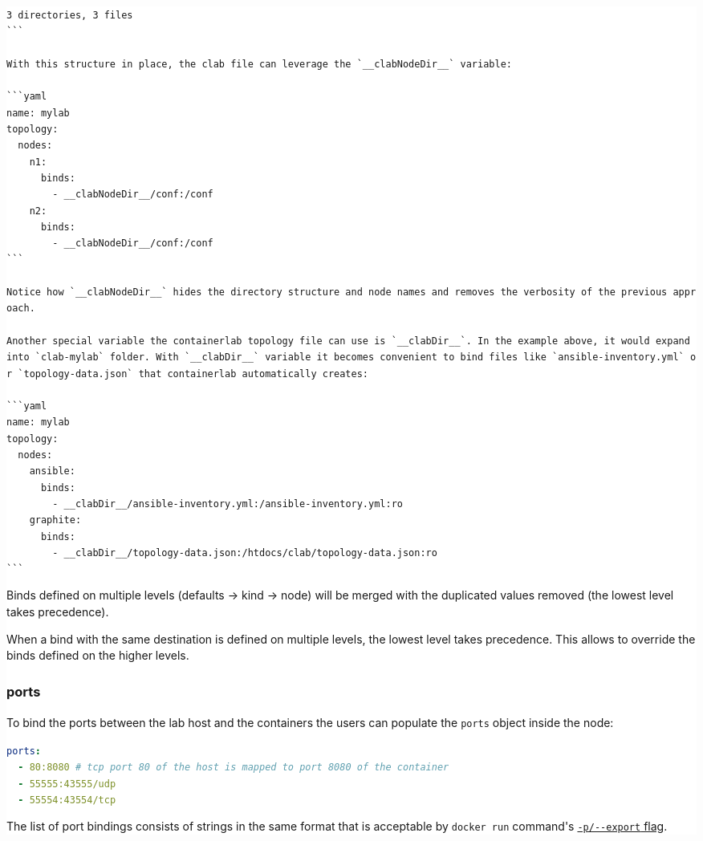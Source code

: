     3 directories, 3 files
    ```

    With this structure in place, the clab file can leverage the `__clabNodeDir__` variable:

    ```yaml
    name: mylab
    topology:
      nodes:
        n1:
          binds:
            - __clabNodeDir__/conf:/conf
        n2:
          binds:
            - __clabNodeDir__/conf:/conf
    ```

    Notice how `__clabNodeDir__` hides the directory structure and node names and removes the verbosity of the previous approach.

    Another special variable the containerlab topology file can use is `__clabDir__`. In the example above, it would expand into `clab-mylab` folder. With `__clabDir__` variable it becomes convenient to bind files like `ansible-inventory.yml` or `topology-data.json` that containerlab automatically creates:

    ```yaml
    name: mylab
    topology:
      nodes:
        ansible:
          binds:
            - __clabDir__/ansible-inventory.yml:/ansible-inventory.yml:ro
        graphite:
          binds:
            - __clabDir__/topology-data.json:/htdocs/clab/topology-data.json:ro
    ```

Binds defined on multiple levels (defaults -> kind -> node) will be merged with the duplicated values removed (the lowest level takes precedence).

When a bind with the same destination is defined on multiple levels, the lowest level takes precedence. This allows to override the binds defined on the higher levels.

### ports

To bind the ports between the lab host and the containers the users can populate the `ports` object inside the node:

```yaml
ports:
  - 80:8080 # tcp port 80 of the host is mapped to port 8080 of the container
  - 55555:43555/udp
  - 55554:43554/tcp
```

The list of port bindings consists of strings in the same format that is acceptable by `docker run` command's [`-p/--export` flag](https://docs.docker.com/engine/reference/commandline/run/#publish-or-expose-port--p---expose).
